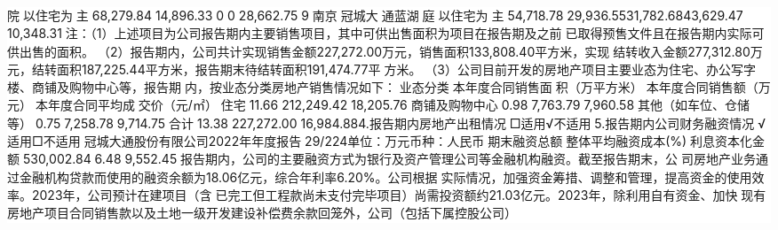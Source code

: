 院
以住宅为
主
68,279.84
14,896.33
0
0
28,662.75
9
南京
冠城大
通蓝湖
庭
以住宅为
主
54,718.78
29,936.5531,782.6843,629.47
10,348.31
注：（1）上述项目为公司报告期内主要销售项目，其中可供出售面积为项目在报告期及之前
已取得预售文件且在报告期内实际可供出售的面积。
（2）报告期内，公司共计实现销售金额227,272.00万元，销售面积133,808.40平方米，实现
结转收入金额277,312.80万元，结转面积187,225.44平方米，报告期末待结转面积191,474.77平
方米。
（3）公司目前开发的房地产项目主要业态为住宅、办公写字楼、商铺及购物中心等，报告期
内，按业态分类房地产销售情况如下：
业态分类
本年度合同销售面
积（万平方米）
本年度合同销售额（万
元）
本年度合同平均成
交价（元/㎡）
住宅
11.66
212,249.42
18,205.76
商铺及购物中心
0.98
7,763.79
7,960.58
其他（如车位、仓储等）
0.75
7,258.78
9,714.75
合计
13.38
227,272.00
16,984.884.报告期内房地产出租情况
□适用√不适用
5.报告期内公司财务融资情况
√适用□不适用
冠城大通股份有限公司2022年年度报告
29/224单位：万元币种：人民币
期末融资总额
整体平均融资成本(%)
利息资本化金额
530,002.84
6.48
9,552.45
报告期内，公司的主要融资方式为银行及资产管理公司等金融机构融资。截至报告期末，公
司房地产业务通过金融机构贷款而使用的融资余额为18.06亿元，综合年利率6.20%。公司根据
实际情况，加强资金筹措、调整和管理，提高资金的使用效率。2023年，公司预计在建项目（含
已完工但工程款尚未支付完毕项目）尚需投资额约21.03亿元。2023年，除利用自有资金、加快
现有房地产项目合同销售款以及土地一级开发建设补偿费余款回笼外，公司（包括下属控股公司）